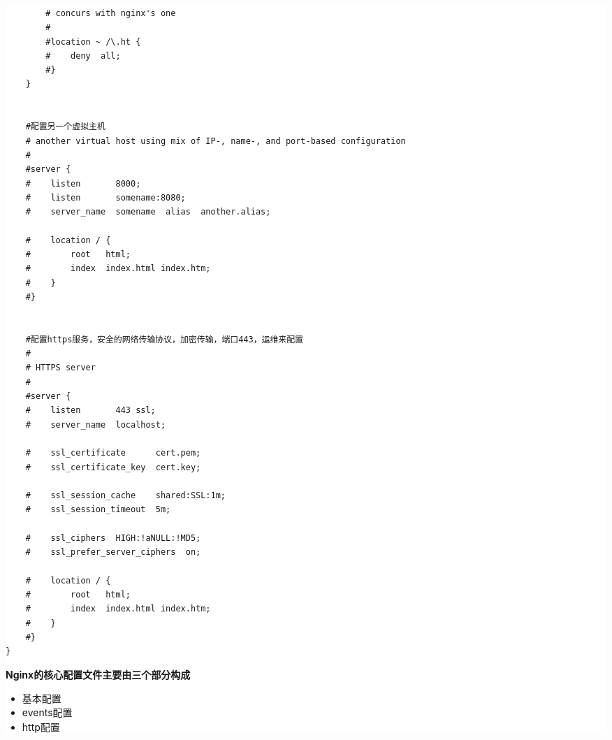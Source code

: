 ```
        # concurs with nginx's one
        #
        #location ~ /\.ht {
        #    deny  all;
        #}
    }

	
	#配置另一个虚拟主机
    # another virtual host using mix of IP-, name-, and port-based configuration
    #
    #server {
    #    listen       8000;
    #    listen       somename:8080;
    #    server_name  somename  alias  another.alias;

    #    location / {
    #        root   html;
    #        index  index.html index.htm;
    #    }
    #}

	
	#配置https服务，安全的网络传输协议，加密传输，端口443，运维来配置
	#
    # HTTPS server
    #
    #server {
    #    listen       443 ssl;
    #    server_name  localhost;

    #    ssl_certificate      cert.pem;
    #    ssl_certificate_key  cert.key;

    #    ssl_session_cache    shared:SSL:1m;
    #    ssl_session_timeout  5m;

    #    ssl_ciphers  HIGH:!aNULL:!MD5;
    #    ssl_prefer_server_ciphers  on;

    #    location / {
    #        root   html;
    #        index  index.html index.htm;
    #    }
    #}
}
```

**Nginx的核心配置文件主要由三个部分构成**

+ 基本配置
+ events配置
+ http配置
